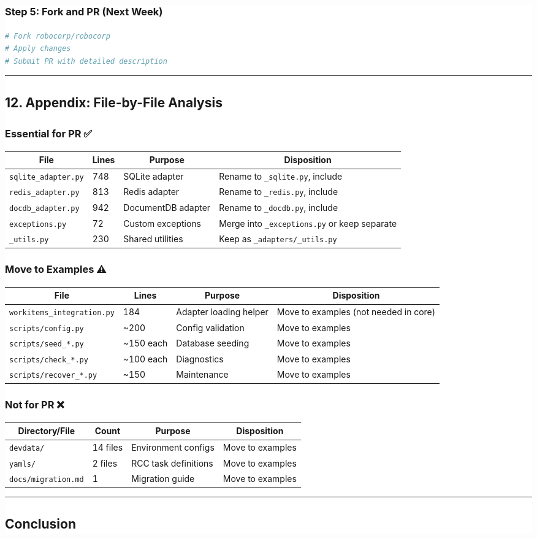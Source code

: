 ### Step 5: Fork and PR (Next Week)
```bash
# Fork robocorp/robocorp
# Apply changes
# Submit PR with detailed description
```

---

## 12. Appendix: File-by-File Analysis

### Essential for PR ✅

| File | Lines | Purpose | Disposition |
|------|-------|---------|-------------|
| `sqlite_adapter.py` | 748 | SQLite adapter | Rename to `_sqlite.py`, include |
| `redis_adapter.py` | 813 | Redis adapter | Rename to `_redis.py`, include |
| `docdb_adapter.py` | 942 | DocumentDB adapter | Rename to `_docdb.py`, include |
| `exceptions.py` | 72 | Custom exceptions | Merge into `_exceptions.py` or keep separate |
| `_utils.py` | 230 | Shared utilities | Keep as `_adapters/_utils.py` |

### Move to Examples ⚠️

| File | Lines | Purpose | Disposition |
|------|-------|---------|-------------|
| `workitems_integration.py` | 184 | Adapter loading helper | Move to examples (not needed in core) |
| `scripts/config.py` | ~200 | Config validation | Move to examples |
| `scripts/seed_*.py` | ~150 each | Database seeding | Move to examples |
| `scripts/check_*.py` | ~100 each | Diagnostics | Move to examples |
| `scripts/recover_*.py` | ~150 | Maintenance | Move to examples |

### Not for PR ❌

| Directory/File | Count | Purpose | Disposition |
|----------------|-------|---------|-------------|
| `devdata/` | 14 files | Environment configs | Move to examples |
| `yamls/` | 2 files | RCC task definitions | Move to examples |
| `docs/migration.md` | 1 | Migration guide | Move to examples |

---

## Conclusion
